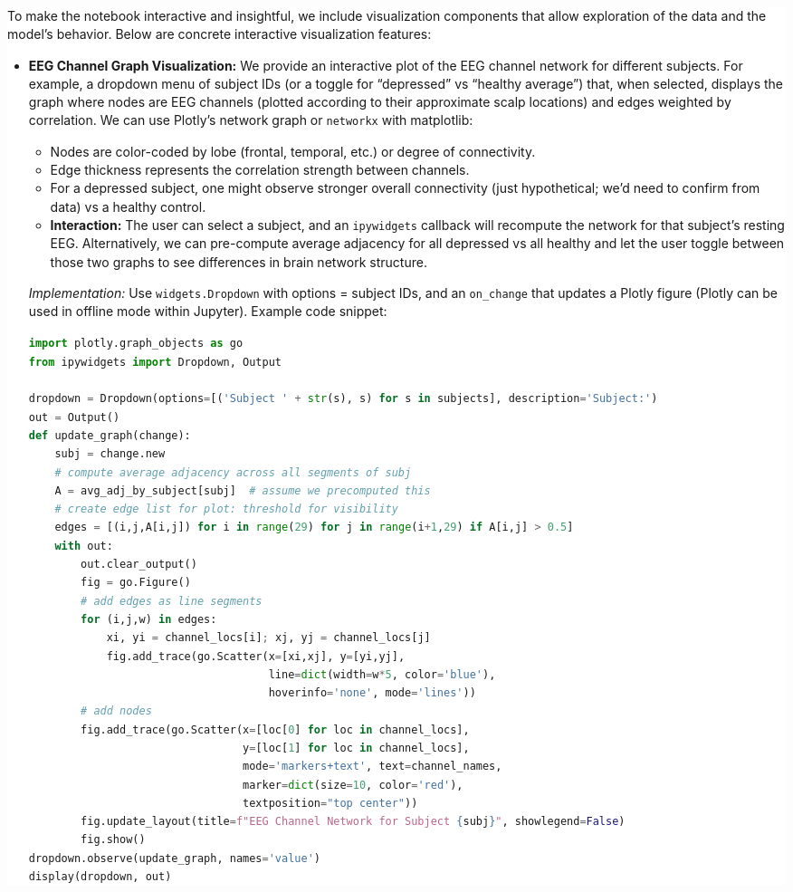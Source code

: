 To make the notebook interactive and insightful, we include visualization components that allow exploration of the data and the model’s behavior. Below are concrete interactive visualization features:

* **EEG Channel Graph Visualization:** We provide an interactive plot of the EEG channel network for different subjects. For example, a dropdown menu of subject IDs (or a toggle for “depressed” vs “healthy average”) that, when selected, displays the graph where nodes are EEG channels (plotted according to their approximate scalp locations) and edges weighted by correlation. We can use Plotly’s network graph or `networkx` with matplotlib:

  * Nodes are color-coded by lobe (frontal, temporal, etc.) or degree of connectivity.
  * Edge thickness represents the correlation strength between channels.
  * For a depressed subject, one might observe stronger overall connectivity (just hypothetical; we’d need to confirm from data) vs a healthy control.
  * **Interaction:** The user can select a subject, and an `ipywidgets` callback will recompute the network for that subject’s resting EEG. Alternatively, we can pre-compute average adjacency for all depressed vs all healthy and let the user toggle between those two graphs to see differences in brain network structure.

  *Implementation:* Use `widgets.Dropdown` with options = subject IDs, and an `on_change` that updates a Plotly figure (Plotly can be used in offline mode within Jupyter). Example code snippet:

  ```python
  import plotly.graph_objects as go
  from ipywidgets import Dropdown, Output

  dropdown = Dropdown(options=[('Subject ' + str(s), s) for s in subjects], description='Subject:')
  out = Output()
  def update_graph(change):
      subj = change.new
      # compute average adjacency across all segments of subj
      A = avg_adj_by_subject[subj]  # assume we precomputed this
      # create edge list for plot: threshold for visibility
      edges = [(i,j,A[i,j]) for i in range(29) for j in range(i+1,29) if A[i,j] > 0.5]
      with out:
          out.clear_output()
          fig = go.Figure()
          # add edges as line segments
          for (i,j,w) in edges:
              xi, yi = channel_locs[i]; xj, yj = channel_locs[j]
              fig.add_trace(go.Scatter(x=[xi,xj], y=[yi,yj],
                                       line=dict(width=w*5, color='blue'),
                                       hoverinfo='none', mode='lines'))
          # add nodes
          fig.add_trace(go.Scatter(x=[loc[0] for loc in channel_locs],
                                   y=[loc[1] for loc in channel_locs],
                                   mode='markers+text', text=channel_names,
                                   marker=dict(size=10, color='red'),
                                   textposition="top center"))
          fig.update_layout(title=f"EEG Channel Network for Subject {subj}", showlegend=False)
          fig.show()
  dropdown.observe(update_graph, names='value')
  display(dropdown, out)
  ```

